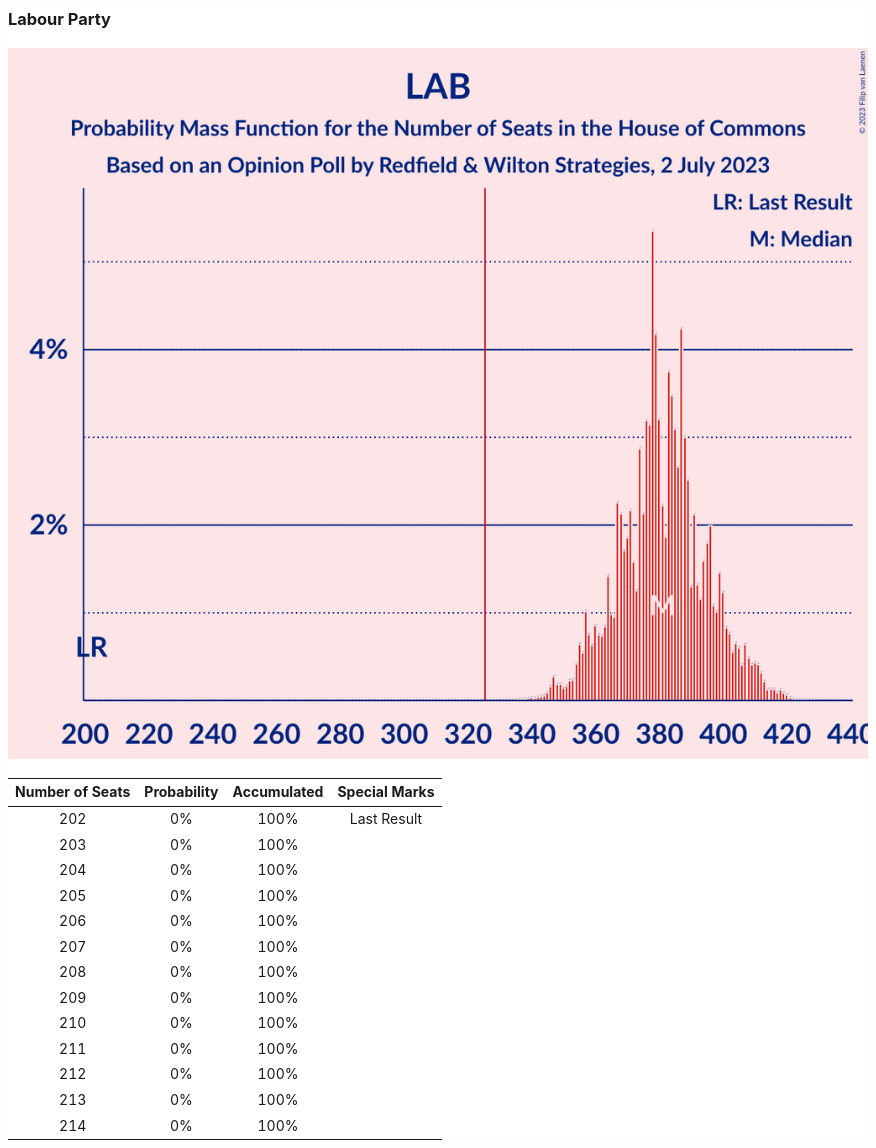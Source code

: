 ### Labour Party

![Graph with seats probability mass function not yet produced](2023-07-02-RedfieldWiltonStrategies-coalitions-seats-pmf-lab.png "Seats Probability Mass Function")

| Number of Seats | Probability | Accumulated | Special Marks |
|:---------------:|:-----------:|:-----------:|:-------------:|
| 202 | 0% | 100% | Last Result |
| 203 | 0% | 100% |  |
| 204 | 0% | 100% |  |
| 205 | 0% | 100% |  |
| 206 | 0% | 100% |  |
| 207 | 0% | 100% |  |
| 208 | 0% | 100% |  |
| 209 | 0% | 100% |  |
| 210 | 0% | 100% |  |
| 211 | 0% | 100% |  |
| 212 | 0% | 100% |  |
| 213 | 0% | 100% |  |
| 214 | 0% | 100% |  |